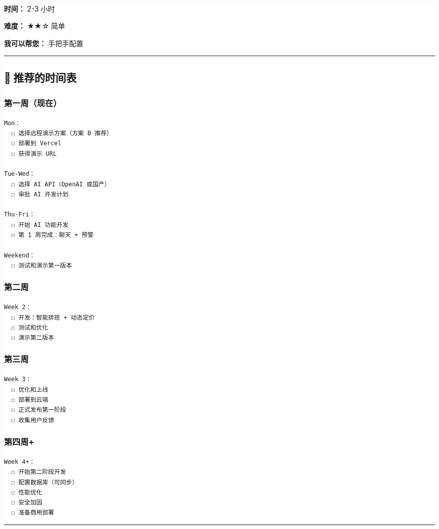 **时间：** 2-3 小时

**难度：** ★★☆ 简单

**我可以帮您：** 手把手配置

---

## **📅 推荐的时间表**

### **第一周（现在）**

```
Mon：
  ☐ 选择远程演示方案（方案 B 推荐）
  ☐ 部署到 Vercel
  ☐ 获得演示 URL
  
Tue-Wed：
  ☐ 选择 AI API（OpenAI 或国产）
  ☐ 审批 AI 开发计划
  
Thu-Fri：
  ☐ 开始 AI 功能开发
  ☐ 第 1 周完成：聊天 + 预警
  
Weekend：
  ☐ 测试和演示第一版本
```

### **第二周**

```
Week 2：
  ☐ 开发：智能排班 + 动态定价
  ☐ 测试和优化
  ☐ 演示第二版本
```

### **第三周**

```
Week 3：
  ☐ 优化和上线
  ☐ 部署到云端
  ☐ 正式发布第一阶段
  ☐ 收集用户反馈
```

### **第四周+**

```
Week 4+：
  ☐ 开始第二阶段开发
  ☐ 配置数据库（可同步）
  ☐ 性能优化
  ☐ 安全加固
  ☐ 准备商用部署
```

---
